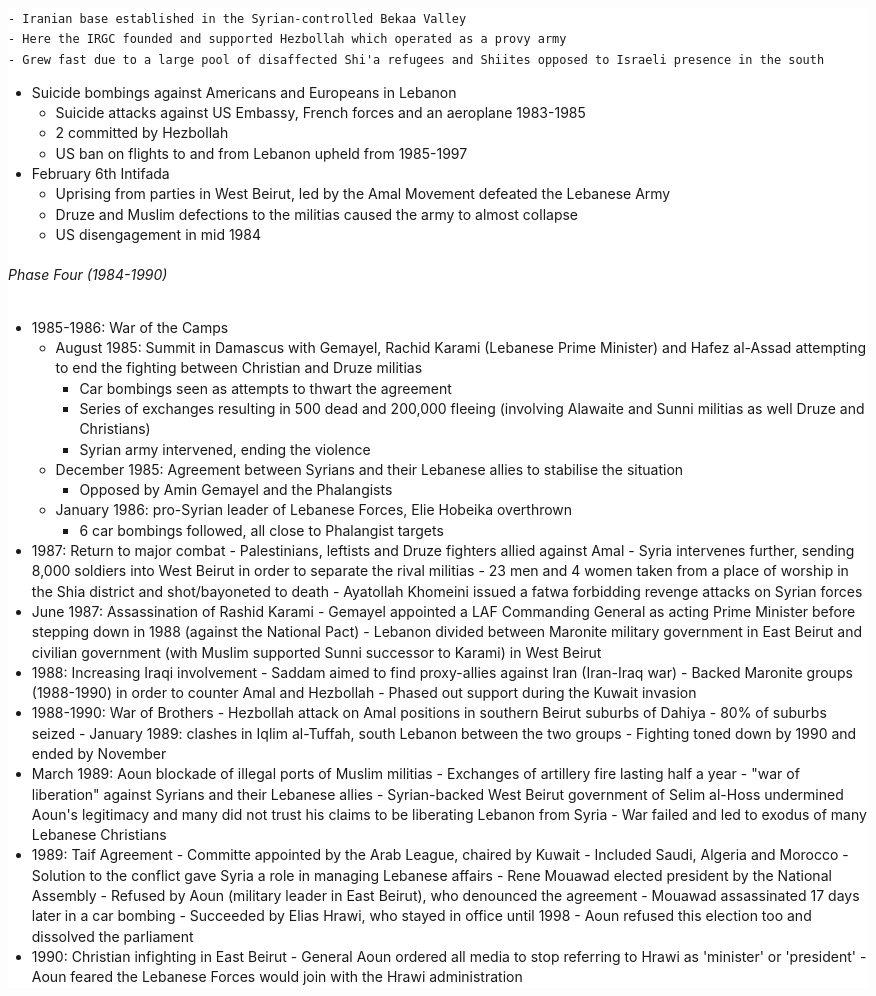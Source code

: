 	- Iranian base established in the Syrian-controlled Bekaa Valley 
	- Here the IRGC founded and supported Hezbollah which operated as a provy army 
	- Grew fast due to a large pool of disaffected Shi'a refugees and Shiites opposed to Israeli presence in the south 
- Suicide bombings against Americans and Europeans in Lebanon
	- Suicide attacks against US Embassy, French forces and an aeroplane 1983-1985
	- 2 committed by Hezbollah 
	- US ban on flights to and from Lebanon upheld from 1985-1997
- February 6th Intifada
	- Uprising from parties in West Beirut, led by the Amal Movement defeated the Lebanese Army 
	- Druze and Muslim defections to the militias caused the army to almost collapse 
	- US disengagement in mid 1984 
###### Phase Four (1984-1990)
- 1985-1986: War of the Camps
	- August 1985: Summit in Damascus with Gemayel, Rachid Karami (Lebanese Prime Minister) and Hafez al-Assad attempting to end the fighting between Christian and Druze militias 
		- Car bombings seen as attempts to thwart the agreement
		- Series of exchanges resulting in 500 dead and 200,000 fleeing (involving Alawaite and Sunni militias as well Druze and Christians)
		- Syrian army intervened, ending the violence
	- December 1985: Agreement between Syrians and their Lebanese allies to stabilise the situation 
		- Opposed by Amin Gemayel and the Phalangists
	- January 1986: pro-Syrian leader of Lebanese Forces, Elie Hobeika overthrown 
		- 6 car bombings followed, all close to Phalangist targets 
- 1987: Return to major combat
		- Palestinians, leftists and Druze fighters allied against Amal 
		- Syria intervenes further, sending 8,000 soldiers into West Beirut in order to separate the rival militias 
			- 23 men and 4 women taken from a place of worship in the Shia district and shot/bayoneted to death 
			- Ayatollah Khomeini issued a fatwa forbidding revenge attacks on Syrian forces
- June 1987: Assassination of Rashid Karami 
		- Gemayel appointed a LAF Commanding General as acting Prime Minister before stepping down in 1988 (against the National Pact)
		- Lebanon divided between Maronite military government in East Beirut and civilian government (with Muslim supported Sunni successor to Karami) in West Beirut 
- 1988: Increasing Iraqi involvement 
		- Saddam aimed to find proxy-allies against Iran (Iran-Iraq war)
		- Backed Maronite groups (1988-1990) in order to counter Amal and Hezbollah 
		- Phased out support during the Kuwait invasion
- 1988-1990: War of Brothers
		- Hezbollah attack on Amal positions in southern Beirut suburbs of Dahiya 
			- 80% of suburbs seized 
		- January 1989: clashes in Iqlim al-Tuffah, south Lebanon between the two groups
		- Fighting toned down by 1990 and ended by November
- March 1989: Aoun blockade of illegal ports of Muslim militias 
		- Exchanges of artillery fire lasting half a year 
		- "war of liberation" against Syrians and their Lebanese allies 
		- Syrian-backed West Beirut government of Selim al-Hoss undermined Aoun's legitimacy and many did not trust his claims to be liberating Lebanon from Syria
		- War failed and led to exodus of many Lebanese Christians 
- 1989: Taif Agreement
		- Committe appointed by the Arab League, chaired by Kuwait
		- Included Saudi, Algeria and Morocco 
		- Solution to the conflict gave Syria a role in managing Lebanese affairs 
		- Rene Mouawad elected president by the National Assembly
			- Refused by Aoun (military leader in East Beirut), who denounced the agreement 
		- Mouawad assassinated 17 days later in a car bombing
			- Succeeded by Elias Hrawi, who stayed in office until 1998
			- Aoun refused this election too and dissolved the parliament 
- 1990: Christian infighting in East Beirut
		- General Aoun ordered all media to stop referring to Hrawi as 'minister' or 'president'
		- Aoun feared the Lebanese Forces would join with the Hrawi administration 